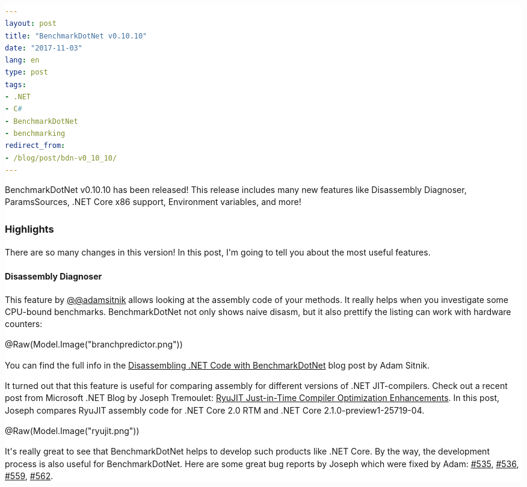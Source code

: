 ```yaml
---
layout: post
title: "BenchmarkDotNet v0.10.10"
date: "2017-11-03"
lang: en
type: post
tags:
- .NET
- C#
- BenchmarkDotNet
- benchmarking
redirect_from:
- /blog/post/bdn-v0_10_10/
---
```


BenchmarkDotNet v0.10.10 has been released!
This release includes many new features like Disassembly Diagnoser, ParamsSources, .NET Core x86 support, Environment variables, and more!



### Highlights

There are so many changes in this version!
In this post, I'm going to tell you about the most useful features.

#### Disassembly Diagnoser
This feature by [@@adamsitnik](https://github.com/adamsitnik) allows looking at the assembly code of your methods.
It really helps when you investigate some CPU-bound benchmarks.
BenchmarkDotNet not only shows naive disasm, but it also prettify the listing can work with hardware counters: 

@Raw(Model.Image("branchpredictor.png"))

You can find the full info in the [Disassembling .NET Code with BenchmarkDotNet](http://adamsitnik.com/Disassembly-Diagnoser/) blog post by Adam Sitnik.    

It turned out that this feature is useful for comparing assembly for different versions of .NET JIT-compilers.
Check out a recent post from Microsoft .NET Blog by Joseph Tremoulet:
  [RyuJIT Just-in-Time Compiler Optimization Enhancements](https://blogs.msdn.microsoft.com/dotnet/2017/10/16/ryujit-just-in-time-compiler-optimization-enhancements/).
In this post, Joseph compares RyuJIT assembly code for .NET Core 2.0 RTM and .NET Core 2.1.0-preview1-25719-04.

@Raw(Model.Image("ryujit.png"))

It's really great to see that BenchmarkDotNet helps to develop such products like .NET Core.
By the way, the development process is also useful for BenchmarkDotNet.
Here are some great bug reports by Joseph which were fixed by Adam:
  [#535](https://github.com/dotnet/BenchmarkDotNet/issues/535),
  [#536](https://github.com/dotnet/BenchmarkDotNet/issues/536),
  [#559](https://github.com/dotnet/BenchmarkDotNet/issues/559),
  [#562](https://github.com/dotnet/BenchmarkDotNet/issues/562).
